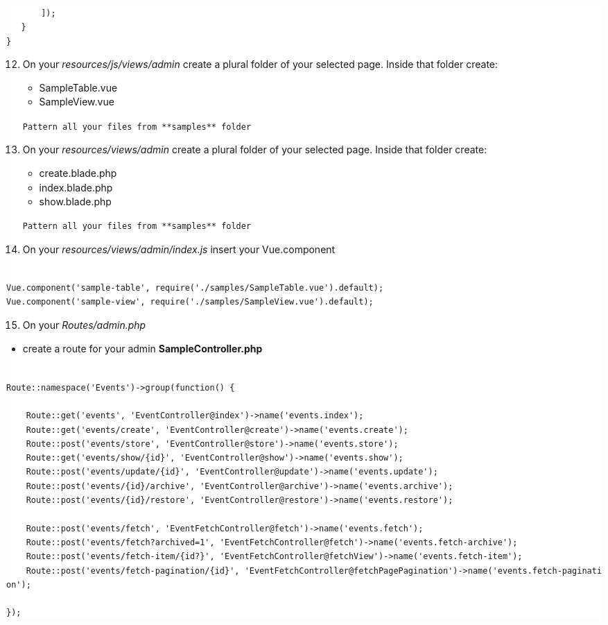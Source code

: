 ```
       ]);
   }
}

```

12. On your *resources/js/views/admin* create a plural folder of your selected page. Inside that folder create:
	- SampleTable.vue
	- SampleView.vue

	``Pattern all your files from **samples** folder``


13. On your *resources/views/admin* create a plural folder of your selected page. Inside that folder create:
	- create.blade.php
	- index.blade.php
	- show.blade.php

	``Pattern all your files from **samples** folder``

14. On your *resources/views/admin/index.js* insert your Vue.component

```

Vue.component('sample-table', require('./samples/SampleTable.vue').default);
Vue.component('sample-view', require('./samples/SampleView.vue').default);

```


15. On your *Routes/admin.php*
- create a route for your admin **SampleController.php**

```

Route::namespace('Events')->group(function() {

	Route::get('events', 'EventController@index')->name('events.index');
	Route::get('events/create', 'EventController@create')->name('events.create');
	Route::post('events/store', 'EventController@store')->name('events.store');
	Route::get('events/show/{id}', 'EventController@show')->name('events.show');
	Route::post('events/update/{id}', 'EventController@update')->name('events.update');
	Route::post('events/{id}/archive', 'EventController@archive')->name('events.archive');
	Route::post('events/{id}/restore', 'EventController@restore')->name('events.restore');

	Route::post('events/fetch', 'EventFetchController@fetch')->name('events.fetch');
	Route::post('events/fetch?archived=1', 'EventFetchController@fetch')->name('events.fetch-archive');
	Route::post('events/fetch-item/{id?}', 'EventFetchController@fetchView')->name('events.fetch-item');
	Route::post('events/fetch-pagination/{id}', 'EventFetchController@fetchPagePagination')->name('events.fetch-pagination');

});

```